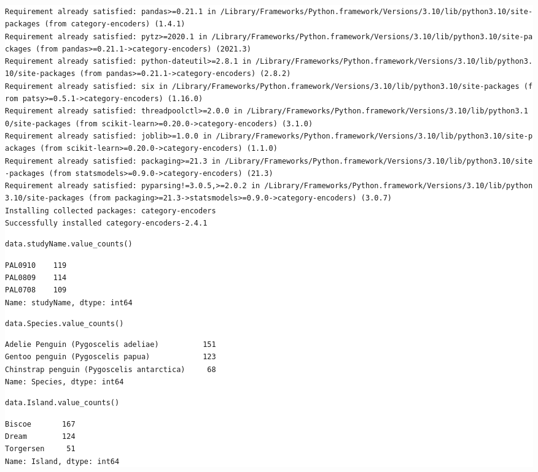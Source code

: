     Requirement already satisfied: pandas>=0.21.1 in /Library/Frameworks/Python.framework/Versions/3.10/lib/python3.10/site-packages (from category-encoders) (1.4.1)
    Requirement already satisfied: pytz>=2020.1 in /Library/Frameworks/Python.framework/Versions/3.10/lib/python3.10/site-packages (from pandas>=0.21.1->category-encoders) (2021.3)
    Requirement already satisfied: python-dateutil>=2.8.1 in /Library/Frameworks/Python.framework/Versions/3.10/lib/python3.10/site-packages (from pandas>=0.21.1->category-encoders) (2.8.2)
    Requirement already satisfied: six in /Library/Frameworks/Python.framework/Versions/3.10/lib/python3.10/site-packages (from patsy>=0.5.1->category-encoders) (1.16.0)
    Requirement already satisfied: threadpoolctl>=2.0.0 in /Library/Frameworks/Python.framework/Versions/3.10/lib/python3.10/site-packages (from scikit-learn>=0.20.0->category-encoders) (3.1.0)
    Requirement already satisfied: joblib>=1.0.0 in /Library/Frameworks/Python.framework/Versions/3.10/lib/python3.10/site-packages (from scikit-learn>=0.20.0->category-encoders) (1.1.0)
    Requirement already satisfied: packaging>=21.3 in /Library/Frameworks/Python.framework/Versions/3.10/lib/python3.10/site-packages (from statsmodels>=0.9.0->category-encoders) (21.3)
    Requirement already satisfied: pyparsing!=3.0.5,>=2.0.2 in /Library/Frameworks/Python.framework/Versions/3.10/lib/python3.10/site-packages (from packaging>=21.3->statsmodels>=0.9.0->category-encoders) (3.0.7)
    Installing collected packages: category-encoders
    Successfully installed category-encoders-2.4.1



```python
data.studyName.value_counts()
```




    PAL0910    119
    PAL0809    114
    PAL0708    109
    Name: studyName, dtype: int64




```python
data.Species.value_counts()
```




    Adelie Penguin (Pygoscelis adeliae)          151
    Gentoo penguin (Pygoscelis papua)            123
    Chinstrap penguin (Pygoscelis antarctica)     68
    Name: Species, dtype: int64




```python
data.Island.value_counts()
```




    Biscoe       167
    Dream        124
    Torgersen     51
    Name: Island, dtype: int64
